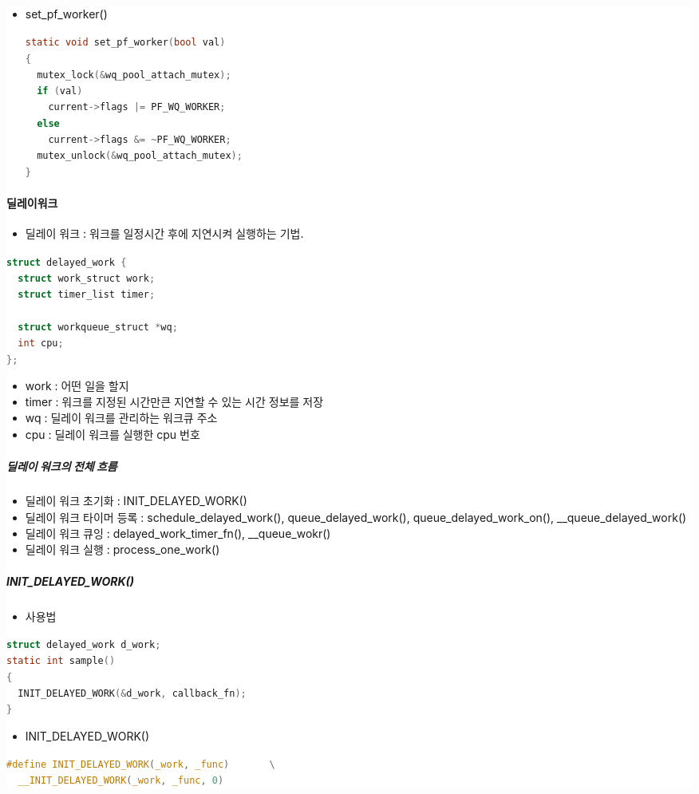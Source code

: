 
   * set_pf_worker()
     ```c
     static void set_pf_worker(bool val)
     {
       mutex_lock(&wq_pool_attach_mutex);
       if (val)
         current->flags |= PF_WQ_WORKER;
       else
         current->flags &= ~PF_WQ_WORKER;
       mutex_unlock(&wq_pool_attach_mutex);
     }
     ```

#### 딜레이워크
 * 딜레이 워크 : 워크를 일정시간 후에 지연시켜 실행하는 기법.

 ```c
 struct delayed_work {
   struct work_struct work;
   struct timer_list timer;

   struct workqueue_struct *wq;
   int cpu;
 };
 ```
   * work : 어떤 일을 할지
   * timer : 워크를 지정된 시간만큰 지연할 수 있는 시간 정보를 저장
   * wq : 딜레이 워크를 관리하는 워크큐 주소
   * cpu : 딜레이 워크를 실행한 cpu 번호

##### 딜레이 워크의 전체 흐름
 * 딜레이 워크 초기화 : INIT_DELAYED_WORK()
 * 딜레이 워크 타이머 등록 : schedule_delayed_work(), queue_delayed_work(), queue_delayed_work_on(), __queue_delayed_work()
 * 딜레이 워크 큐잉 : delayed_work_timer_fn(), __queue_wokr()
 * 딜레이 워크 실행 : process_one_work()

##### INIT_DELAYED_WORK()
 * 사용법
  ```c
  struct delayed_work d_work;
  static int sample()
  {
    INIT_DELAYED_WORK(&d_work, callback_fn);
  }
  ```

 * INIT_DELAYED_WORK()
  ```c
  #define INIT_DELAYED_WORK(_work, _func)       \
    __INIT_DELAYED_WORK(_work, _func, 0)
  ```
